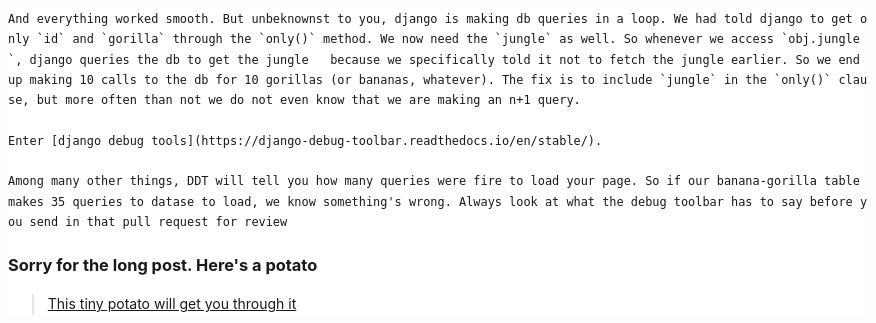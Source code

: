 	And everything worked smooth. But unbeknownst to you, django is making db queries in a loop. We had told django to get only `id` and `gorilla` through the `only()` method. We now need the `jungle` as well. So whenever we access `obj.jungle`, django queries the db to get the jungle   because we specifically told it not to fetch the jungle earlier. So we end up making 10 calls to the db for 10 gorillas (or bananas, whatever). The fix is to include `jungle` in the `only()` clause, but more often than not we do not even know that we are making an n+1 query.

	Enter [django debug tools](https://django-debug-toolbar.readthedocs.io/en/stable/).

	Among many other things, DDT will tell you how many queries were fire to load your page. So if our banana-gorilla table makes 35 queries to datase to load, we know something's wrong. Always look at what the debug toolbar has to say before you send in that pull request for review


### Sorry for the long post. Here's a potato

<blockquote class="imgur-embed-pub" lang="en" data-id="VHkw3UU"><a href="//imgur.com/VHkw3UU">This tiny potato will get you through it</a></blockquote><script async src="//s.imgur.com/min/embed.js" charset="utf-8"></script>
